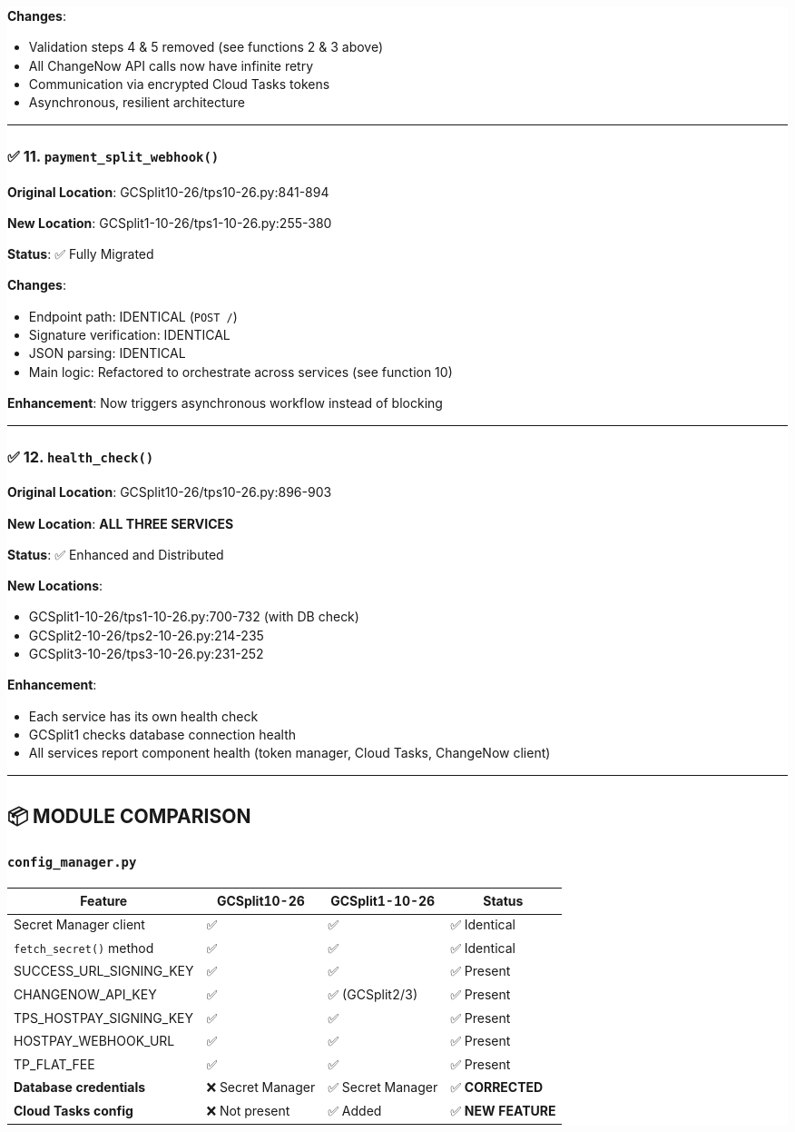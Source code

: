 **Changes**:
- Validation steps 4 & 5 removed (see functions 2 & 3 above)
- All ChangeNow API calls now have infinite retry
- Communication via encrypted Cloud Tasks tokens
- Asynchronous, resilient architecture

---

### ✅ 11. `payment_split_webhook()`
**Original Location**: GCSplit10-26/tps10-26.py:841-894

**New Location**: GCSplit1-10-26/tps1-10-26.py:255-380

**Status**: ✅ Fully Migrated

**Changes**:
- Endpoint path: IDENTICAL (`POST /`)
- Signature verification: IDENTICAL
- JSON parsing: IDENTICAL
- Main logic: Refactored to orchestrate across services (see function 10)

**Enhancement**: Now triggers asynchronous workflow instead of blocking

---

### ✅ 12. `health_check()`
**Original Location**: GCSplit10-26/tps10-26.py:896-903

**New Location**: **ALL THREE SERVICES**

**Status**: ✅ Enhanced and Distributed

**New Locations**:
- GCSplit1-10-26/tps1-10-26.py:700-732 (with DB check)
- GCSplit2-10-26/tps2-10-26.py:214-235
- GCSplit3-10-26/tps3-10-26.py:231-252

**Enhancement**:
- Each service has its own health check
- GCSplit1 checks database connection health
- All services report component health (token manager, Cloud Tasks, ChangeNow client)

---

## 📦 MODULE COMPARISON

### `config_manager.py`

| Feature | GCSplit10-26 | GCSplit1-10-26 | Status |
|---------|-------------|----------------|--------|
| Secret Manager client | ✅ | ✅ | ✅ Identical |
| `fetch_secret()` method | ✅ | ✅ | ✅ Identical |
| SUCCESS_URL_SIGNING_KEY | ✅ | ✅ | ✅ Present |
| CHANGENOW_API_KEY | ✅ | ✅ (GCSplit2/3) | ✅ Present |
| TPS_HOSTPAY_SIGNING_KEY | ✅ | ✅ | ✅ Present |
| HOSTPAY_WEBHOOK_URL | ✅ | ✅ | ✅ Present |
| TP_FLAT_FEE | ✅ | ✅ | ✅ Present |
| **Database credentials** | ❌ Secret Manager | ✅ Secret Manager | ✅ **CORRECTED** |
| **Cloud Tasks config** | ❌ Not present | ✅ Added | ✅ **NEW FEATURE** |

